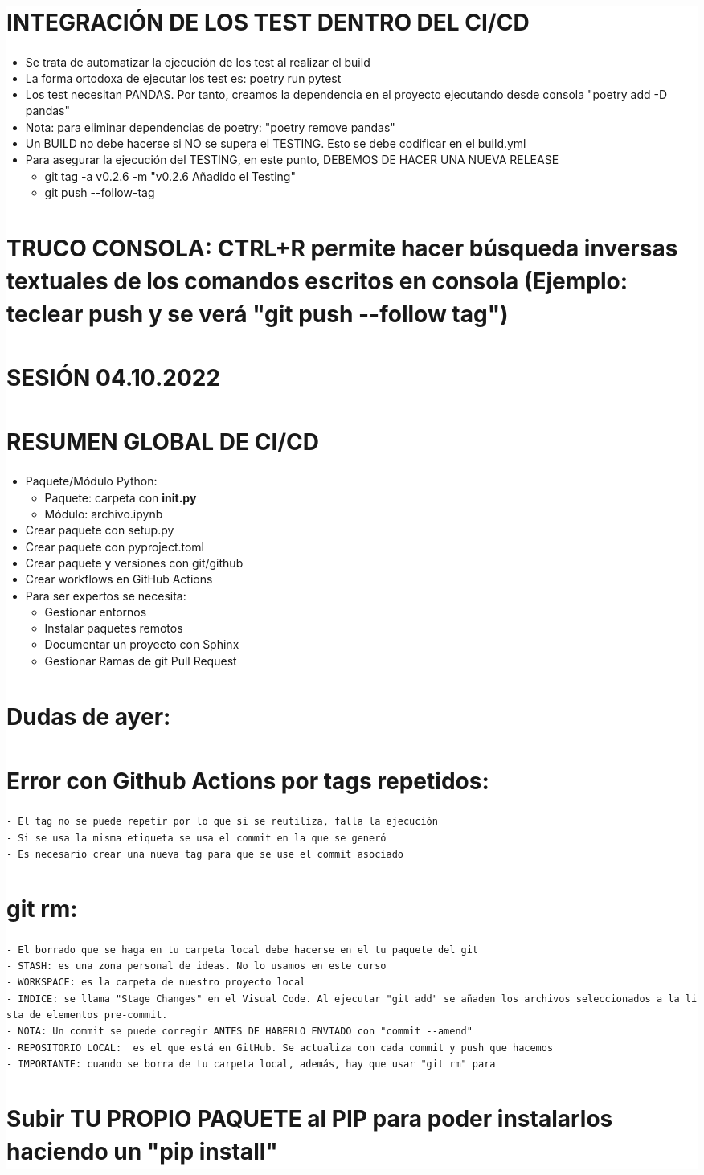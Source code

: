 # INTEGRACIÓN DE LOS TEST DENTRO DEL CI/CD
- Se trata de automatizar la ejecución de los test al realizar el build
- La forma ortodoxa de ejecutar los test es: poetry run pytest
- Los test necesitan PANDAS. Por tanto, creamos la dependencia en el proyecto ejecutando desde consola "poetry add -D pandas"
- Nota: para eliminar dependencias de poetry: "poetry remove pandas"
- Un BUILD no debe hacerse si NO se supera el TESTING. Esto se debe codificar en el build.yml
- Para asegurar la ejecución del TESTING, en este punto, DEBEMOS DE HACER UNA NUEVA RELEASE
    - git tag -a v0.2.6 -m "v0.2.6 Añadido el Testing"
    - git push --follow-tag
# TRUCO CONSOLA: CTRL+R permite hacer búsqueda inversas textuales de los comandos escritos en consola (Ejemplo: teclear push y se verá "git push --follow tag")

# SESIÓN 04.10.2022
# RESUMEN GLOBAL DE CI/CD
- Paquete/Módulo Python:
    - Paquete: carpeta con __init.py__ 
    - Módulo: archivo.ipynb
- Crear paquete con setup.py
- Crear paquete con pyproject.toml
- Crear paquete y versiones con git/github
- Crear workflows en GitHub Actions
- Para ser expertos se necesita:
    - Gestionar entornos
    - Instalar paquetes remotos
    - Documentar un proyecto con Sphinx
    - Gestionar Ramas de git Pull Request

# Dudas de ayer:
# Error con Github Actions por tags repetidos: 
    - El tag no se puede repetir por lo que si se reutiliza, falla la ejecución
    - Si se usa la misma etiqueta se usa el commit en la que se generó
    - Es necesario crear una nueva tag para que se use el commit asociado
# git rm:
    - El borrado que se haga en tu carpeta local debe hacerse en el tu paquete del git
    - STASH: es una zona personal de ideas. No lo usamos en este curso
    - WORKSPACE: es la carpeta de nuestro proyecto local
    - INDICE: se llama "Stage Changes" en el Visual Code. Al ejecutar "git add" se añaden los archivos seleccionados a la lista de elementos pre-commit. 
    - NOTA: Un commit se puede corregir ANTES DE HABERLO ENVIADO con "commit --amend"
    - REPOSITORIO LOCAL:  es el que está en GitHub. Se actualiza con cada commit y push que hacemos
    - IMPORTANTE: cuando se borra de tu carpeta local, además, hay que usar "git rm" para 
# Subir TU PROPIO PAQUETE al PIP para poder instalarlos haciendo un "pip install"
